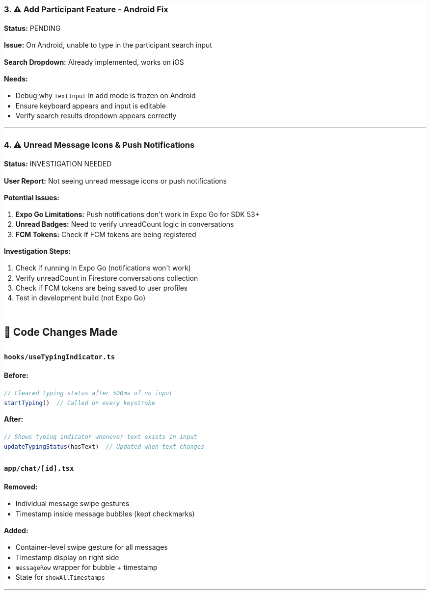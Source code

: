 
### 3. ⚠️ **Add Participant Feature - Android Fix**
**Status:** PENDING

**Issue:** On Android, unable to type in the participant search input

**Search Dropdown:** Already implemented, works on iOS

**Needs:**
- Debug why `TextInput` in add mode is frozen on Android
- Ensure keyboard appears and input is editable
- Verify search results dropdown appears correctly

---

### 4. ⚠️ **Unread Message Icons & Push Notifications**
**Status:** INVESTIGATION NEEDED

**User Report:** Not seeing unread message icons or push notifications

**Potential Issues:**
1. **Expo Go Limitations:** Push notifications don't work in Expo Go for SDK 53+
2. **Unread Badges:** Need to verify unreadCount logic in conversations
3. **FCM Tokens:** Check if FCM tokens are being registered

**Investigation Steps:**
1. Check if running in Expo Go (notifications won't work)
2. Verify unreadCount in Firestore conversations collection
3. Check if FCM tokens are being saved to user profiles
4. Test in development build (not Expo Go)

---

## 📝 **Code Changes Made**

### `hooks/useTypingIndicator.ts`
**Before:**
```typescript
// Cleared typing status after 500ms of no input
startTyping()  // Called on every keystroke
```

**After:**
```typescript
// Shows typing indicator whenever text exists in input
updateTypingStatus(hasText)  // Updated when text changes
```

### `app/chat/[id].tsx`
**Removed:**
- Individual message swipe gestures
- Timestamp inside message bubbles (kept checkmarks)

**Added:**
- Container-level swipe gesture for all messages
- Timestamp display on right side
- `messageRow` wrapper for bubble + timestamp
- State for `showAllTimestamps`

---